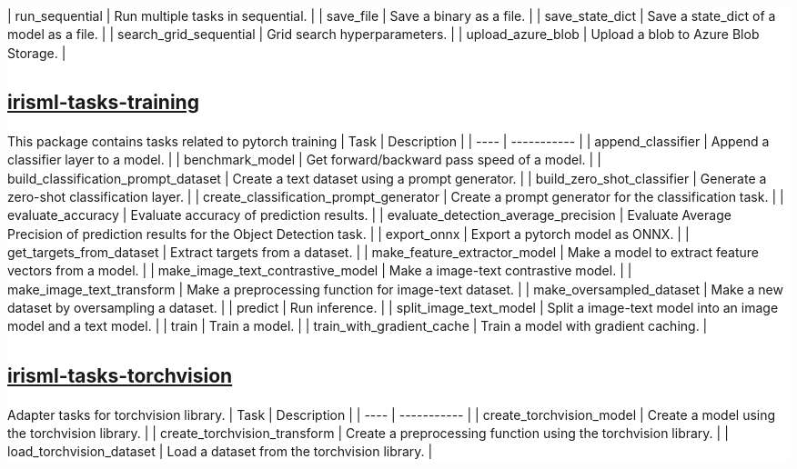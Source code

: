 | run_sequential | Run multiple tasks in sequential. |
| save_file | Save a binary as a file. |
| save_state_dict | Save a state_dict of a model as a file. |
| search_grid_sequential | Grid search hyperparameters. |
| upload_azure_blob | Upload a blob to Azure Blob Storage. |

## [irisml-tasks-training](https://github.com/microsoft/irisml-tasks-training)
This package contains tasks related to pytorch training
| Task | Description |
| ---- | ----------- |
| append_classifier | Append a classifier layer to a model. |
| benchmark_model | Get forward/backward pass speed of a model. |
| build_classification_prompt_dataset | Create a text dataset using a prompt generator. |
| build_zero_shot_classifier | Generate a zero-shot classification layer. |
| create_classification_prompt_generator | Create a prompt generator for the classification task. |
| evaluate_accuracy | Evaluate accuracy of prediction results. |
| evaluate_detection_average_precision | Evaluate Average Precision of prediction results for the Object Detection task. |
| export_onnx | Export a pytorch model as ONNX. |
| get_targets_from_dataset | Extract targets from a dataset. |
| make_feature_extractor_model | Make a model to extract feature vectors from a model. |
| make_image_text_contrastive_model | Make a image-text contrastive model. |
| make_image_text_transform | Make a preprocessing function for image-text dataset. |
| make_oversampled_dataset | Make a new dataset by oversampling a dataset. |
| predict | Run inference. |
| split_image_text_model | Split a image-text model into an image model and a text model. |
| train | Train a model. |
| train_with_gradient_cache | Train a model with gradient caching. |

## [irisml-tasks-torchvision](https://github.com/microsoft/irisml-tasks-torchvision)
Adapter tasks for torchvision library.
| Task | Description |
| ---- | ----------- |
| create_torchvision_model | Create a model using the torchvision library. |
| create_torchvision_transform | Create a preprocessing function using the torchvision library. |
| load_torchvision_dataset | Load a dataset from the torchvision library. |
